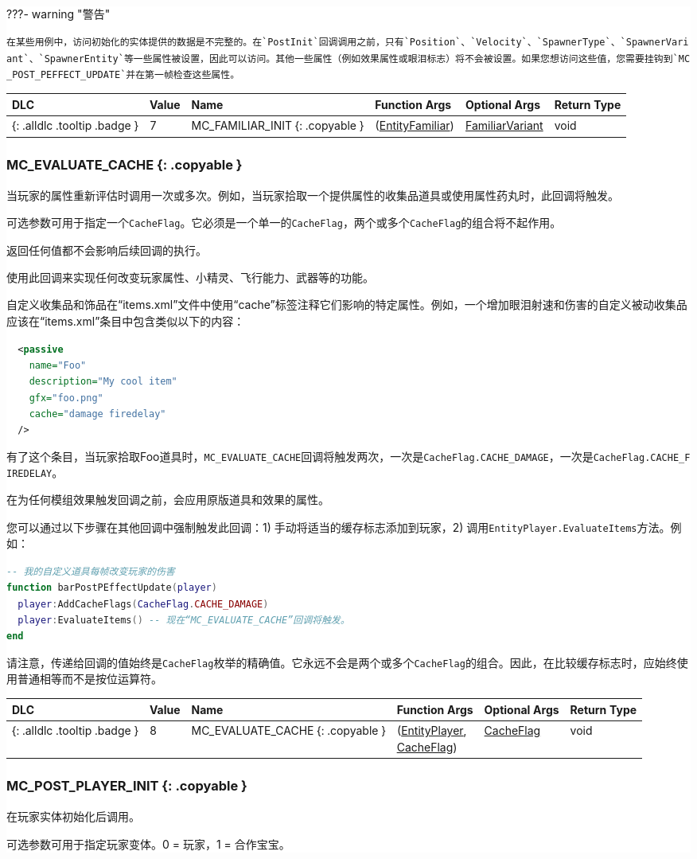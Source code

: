 ???- warning "警告"

    在某些用例中，访问初始化的实体提供的数据是不完整的。在`PostInit`回调调用之前，只有`Position`、`Velocity`、`SpawnerType`、`SpawnerVariant`、`SpawnerEntity`等一些属性被设置，因此可以访问。其他一些属性（例如效果属性或眼泪标志）将不会被设置。如果您想访问这些值，您需要挂钩到`MC_POST_PEFFECT_UPDATE`并在第一帧检查这些属性。

|DLC|Value|Name|Function Args|Optional Args|Return Type|
|:--|:--|:--|:--|:--|:--|
|[](#){: .alldlc .tooltip .badge }|7 |MC_FAMILIAR_INIT {: .copyable } | ([EntityFamiliar](../EntityFamiliar.md))|[FamiliarVariant](FamiliarVariant.md) | void |

### MC_EVALUATE_CACHE {: .copyable }

当玩家的属性重新评估时调用一次或多次。例如，当玩家拾取一个提供属性的收集品道具或使用属性药丸时，此回调将触发。

可选参数可用于指定一个`CacheFlag`。它必须是一个单一的`CacheFlag`，两个或多个`CacheFlag`的组合将不起作用。

返回任何值都不会影响后续回调的执行。

使用此回调来实现任何改变玩家属性、小精灵、飞行能力、武器等的功能。

自定义收集品和饰品在“items.xml”文件中使用“cache”标签注释它们影响的特定属性。例如，一个增加眼泪射速和伤害的自定义被动收集品应该在“items.xml”条目中包含类似以下的内容：

```xml
  <passive
    name="Foo"
    description="My cool item"
    gfx="foo.png"
    cache="damage firedelay"
  />
```

有了这个条目，当玩家拾取Foo道具时，`MC_EVALUATE_CACHE`回调将触发两次，一次是`CacheFlag.CACHE_DAMAGE`，一次是`CacheFlag.CACHE_FIREDELAY`。

在为任何模组效果触发回调之前，会应用原版道具和效果的属性。

您可以通过以下步骤在其他回调中强制触发此回调：1) 手动将适当的缓存标志添加到玩家，2) 调用`EntityPlayer.EvaluateItems`方法。例如：

```lua
-- 我的自定义道具每帧改变玩家的伤害
function barPostPEffectUpdate(player)
  player:AddCacheFlags(CacheFlag.CACHE_DAMAGE)
  player:EvaluateItems() -- 现在“MC_EVALUATE_CACHE”回调将触发。
end
```

请注意，传递给回调的值始终是`CacheFlag`枚举的精确值。它永远不会是两个或多个`CacheFlag`的组合。因此，在比较缓存标志时，应始终使用普通相等而不是按位运算符。

|DLC|Value|Name|Function Args|Optional Args|Return Type|
|:--|:--|:--|:--|:--|:--|
|[](#){: .alldlc .tooltip .badge }|8 |MC_EVALUATE_CACHE {: .copyable } | ([EntityPlayer](../EntityPlayer.md),<br>[CacheFlag](CacheFlag.md))|[CacheFlag](CacheFlag.md) | void |

### MC_POST_PLAYER_INIT {: .copyable }

在玩家实体初始化后调用。

可选参数可用于指定玩家变体。0 = 玩家，1 = 合作宝宝。
